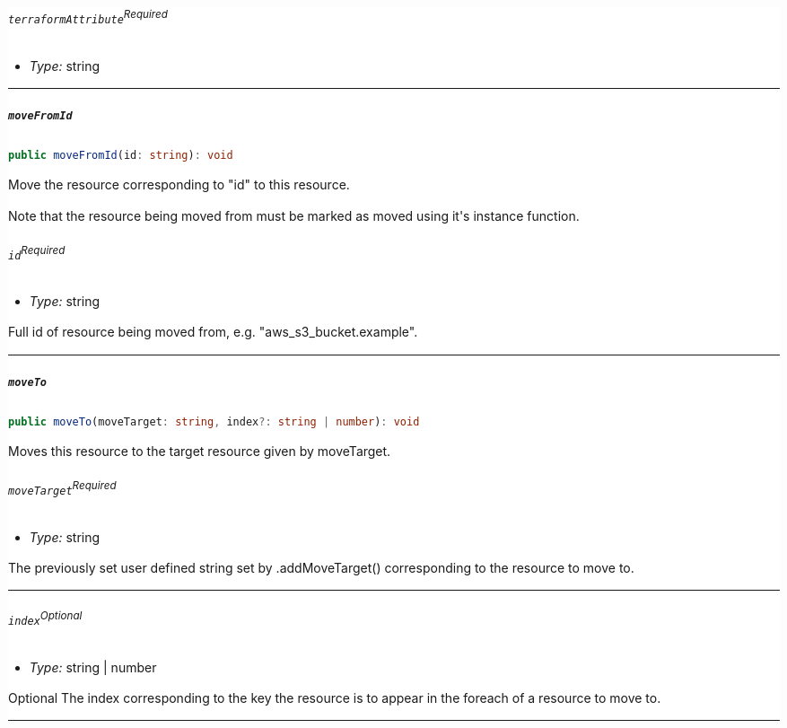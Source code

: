 ###### `terraformAttribute`<sup>Required</sup> <a name="terraformAttribute" id="@cdktf/provider-cloudflare.r2BucketSippy.R2BucketSippy.interpolationForAttribute.parameter.terraformAttribute"></a>

- *Type:* string

---

##### `moveFromId` <a name="moveFromId" id="@cdktf/provider-cloudflare.r2BucketSippy.R2BucketSippy.moveFromId"></a>

```typescript
public moveFromId(id: string): void
```

Move the resource corresponding to "id" to this resource.

Note that the resource being moved from must be marked as moved using it's instance function.

###### `id`<sup>Required</sup> <a name="id" id="@cdktf/provider-cloudflare.r2BucketSippy.R2BucketSippy.moveFromId.parameter.id"></a>

- *Type:* string

Full id of resource being moved from, e.g. "aws_s3_bucket.example".

---

##### `moveTo` <a name="moveTo" id="@cdktf/provider-cloudflare.r2BucketSippy.R2BucketSippy.moveTo"></a>

```typescript
public moveTo(moveTarget: string, index?: string | number): void
```

Moves this resource to the target resource given by moveTarget.

###### `moveTarget`<sup>Required</sup> <a name="moveTarget" id="@cdktf/provider-cloudflare.r2BucketSippy.R2BucketSippy.moveTo.parameter.moveTarget"></a>

- *Type:* string

The previously set user defined string set by .addMoveTarget() corresponding to the resource to move to.

---

###### `index`<sup>Optional</sup> <a name="index" id="@cdktf/provider-cloudflare.r2BucketSippy.R2BucketSippy.moveTo.parameter.index"></a>

- *Type:* string | number

Optional The index corresponding to the key the resource is to appear in the foreach of a resource to move to.

---